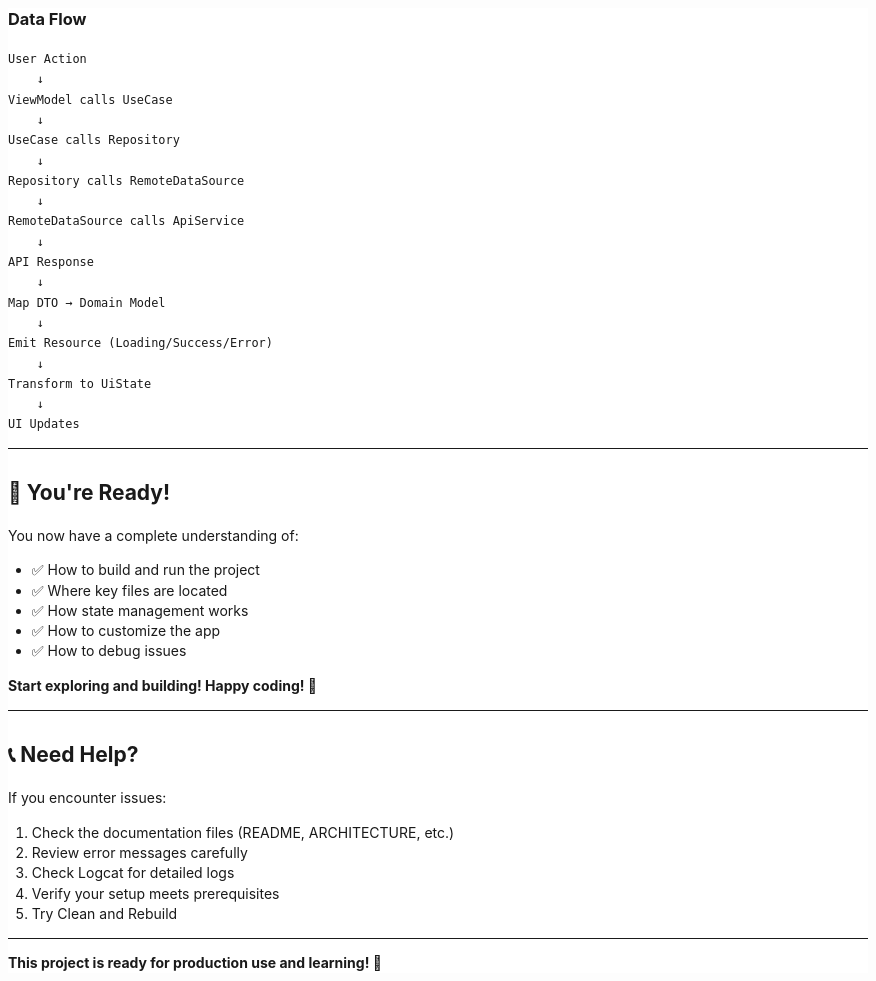 ### Data Flow

```
User Action
    ↓
ViewModel calls UseCase
    ↓
UseCase calls Repository
    ↓
Repository calls RemoteDataSource
    ↓
RemoteDataSource calls ApiService
    ↓
API Response
    ↓
Map DTO → Domain Model
    ↓
Emit Resource (Loading/Success/Error)
    ↓
Transform to UiState
    ↓
UI Updates
```

---

## 🎉 You're Ready!

You now have a complete understanding of:
- ✅ How to build and run the project
- ✅ Where key files are located
- ✅ How state management works
- ✅ How to customize the app
- ✅ How to debug issues

**Start exploring and building! Happy coding! 🚀**

---

## 📞 Need Help?

If you encounter issues:
1. Check the documentation files (README, ARCHITECTURE, etc.)
2. Review error messages carefully
3. Check Logcat for detailed logs
4. Verify your setup meets prerequisites
5. Try Clean and Rebuild

---

**This project is ready for production use and learning! 🎯**
